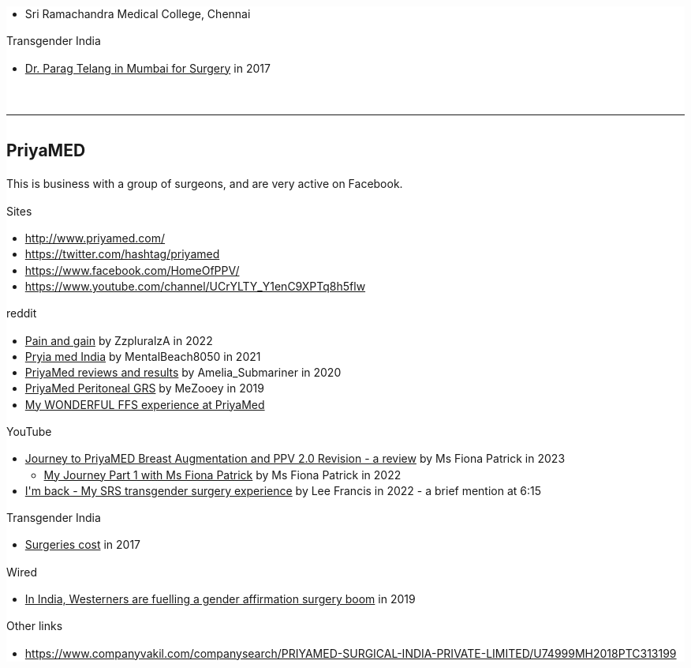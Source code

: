* Sri Ramachandra Medical College, Chennai

Transgender India

* [Dr. Parag Telang in Mumbai for Surgery](https://transgenderindia.com/talk/d/656-dr-parag-telang-in-mumbai-for-surgery) in 2017

<br />

---

## PriyaMED

This is business with a group of surgeons, and are very active on Facebook.

Sites

* http://www.priyamed.com/
* https://twitter.com/hashtag/priyamed
* https://www.facebook.com/HomeOfPPV/
* https://www.youtube.com/channel/UCrYLTY_Y1enC9XPTq8h5flw

reddit

* [Pain and gain](https://www.reddit.com/r/Transgender_Surgeries/comments/slrm02/pain_and_gain/) by ZzpluralzA in 2022
* [Pryia med India](https://www.reddit.com/r/Transgender_Surgeries/comments/o2zfql/pryia_med_india/) by MentalBeach8050 in 2021
* [PriyaMed reviews and results](https://www.reddit.com/r/Transgender_Surgeries/comments/iaj4dq/priyamed_reviews_and_results/) by Amelia_Submariner in 2020
* [PriyaMed Peritoneal GRS](https://www.reddit.com/r/Transgender_Surgeries/comments/doa3om/priyamed_peritoneal_grs/) by MeZooey in 2019
* [My WONDERFUL FFS experience at PriyaMed](https://www.reddit.com/r/transgenderUK/comments/9t6v6s/my_wonderful_ffs_experience_at_priyamed/)

YouTube

* [Journey to PriyaMED Breast Augmentation and PPV 2.0 Revision - a review](https://www.youtube.com/watch?v=aC5Exb0YqU4) by Ms Fiona Patrick in 2023
    * [My Journey Part 1 with Ms Fiona Patrick](https://www.youtube.com/watch?v=-1RdeoJDy5Y) by Ms Fiona Patrick in 2022
* [I'm back - My SRS transgender surgery experience](https://www.youtube.com/watch?v=i6NCg4u2x3I) by Lee Francis in 2022 - a brief mention at 6:15

Transgender India

* [Surgeries cost](https://transgenderindia.com/talk/d/727-surgeries-cost) in 2017

Wired

* [In India, Westerners are fuelling a gender affirmation surgery boom](https://www.wired.co.uk/article/india-gender-affirmation-surgery-tourism) in 2019

Other links

* https://www.companyvakil.com/companysearch/PRIYAMED-SURGICAL-INDIA-PRIVATE-LIMITED/U74999MH2018PTC313199
